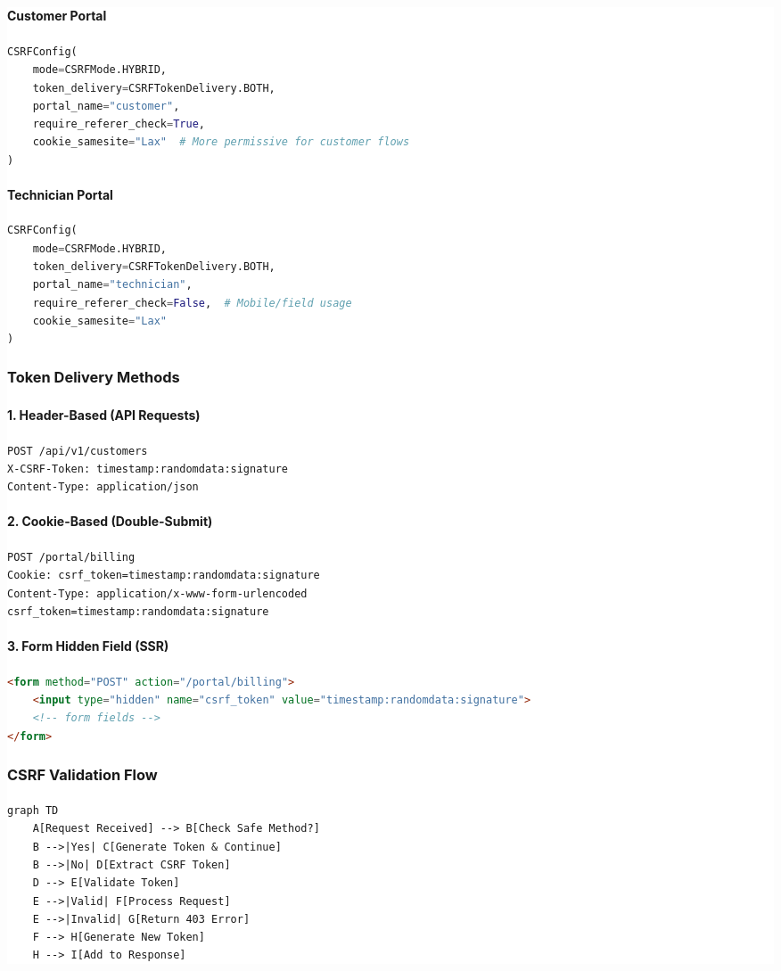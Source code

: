 #### Customer Portal
```python
CSRFConfig(
    mode=CSRFMode.HYBRID,
    token_delivery=CSRFTokenDelivery.BOTH,
    portal_name="customer",
    require_referer_check=True,
    cookie_samesite="Lax"  # More permissive for customer flows
)
```

#### Technician Portal
```python
CSRFConfig(
    mode=CSRFMode.HYBRID,
    token_delivery=CSRFTokenDelivery.BOTH,
    portal_name="technician",
    require_referer_check=False,  # Mobile/field usage
    cookie_samesite="Lax"
)
```

### Token Delivery Methods

#### 1. Header-Based (API Requests)
```http
POST /api/v1/customers
X-CSRF-Token: timestamp:randomdata:signature
Content-Type: application/json
```

#### 2. Cookie-Based (Double-Submit)
```http
POST /portal/billing
Cookie: csrf_token=timestamp:randomdata:signature
Content-Type: application/x-www-form-urlencoded
csrf_token=timestamp:randomdata:signature
```

#### 3. Form Hidden Field (SSR)
```html
<form method="POST" action="/portal/billing">
    <input type="hidden" name="csrf_token" value="timestamp:randomdata:signature">
    <!-- form fields -->
</form>
```

### CSRF Validation Flow

```mermaid
graph TD
    A[Request Received] --> B[Check Safe Method?]
    B -->|Yes| C[Generate Token & Continue]
    B -->|No| D[Extract CSRF Token]
    D --> E[Validate Token]
    E -->|Valid| F[Process Request]
    E -->|Invalid| G[Return 403 Error]
    F --> H[Generate New Token]
    H --> I[Add to Response]
```
